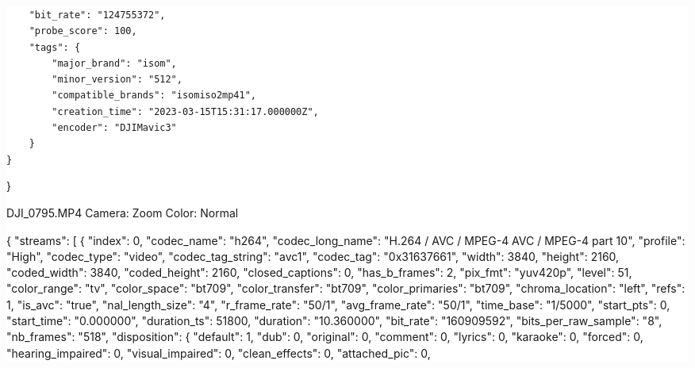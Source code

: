         "bit_rate": "124755372",
        "probe_score": 100,
        "tags": {
            "major_brand": "isom",
            "minor_version": "512",
            "compatible_brands": "isomiso2mp41",
            "creation_time": "2023-03-15T15:31:17.000000Z",
            "encoder": "DJIMavic3"
        }
    }
}

DJI_0795.MP4
Camera: Zoom
Color: Normal

{
    "streams": [
        {
            "index": 0,
            "codec_name": "h264",
            "codec_long_name": "H.264 / AVC / MPEG-4 AVC / MPEG-4 part 10",
            "profile": "High",
            "codec_type": "video",
            "codec_tag_string": "avc1",
            "codec_tag": "0x31637661",
            "width": 3840,
            "height": 2160,
            "coded_width": 3840,
            "coded_height": 2160,
            "closed_captions": 0,
            "has_b_frames": 2,
            "pix_fmt": "yuv420p",
            "level": 51,
            "color_range": "tv",
            "color_space": "bt709",
            "color_transfer": "bt709",
            "color_primaries": "bt709",
            "chroma_location": "left",
            "refs": 1,
            "is_avc": "true",
            "nal_length_size": "4",
            "r_frame_rate": "50/1",
            "avg_frame_rate": "50/1",
            "time_base": "1/5000",
            "start_pts": 0,
            "start_time": "0.000000",
            "duration_ts": 51800,
            "duration": "10.360000",
            "bit_rate": "160909592",
            "bits_per_raw_sample": "8",
            "nb_frames": "518",
            "disposition": {
                "default": 1,
                "dub": 0,
                "original": 0,
                "comment": 0,
                "lyrics": 0,
                "karaoke": 0,
                "forced": 0,
                "hearing_impaired": 0,
                "visual_impaired": 0,
                "clean_effects": 0,
                "attached_pic": 0,